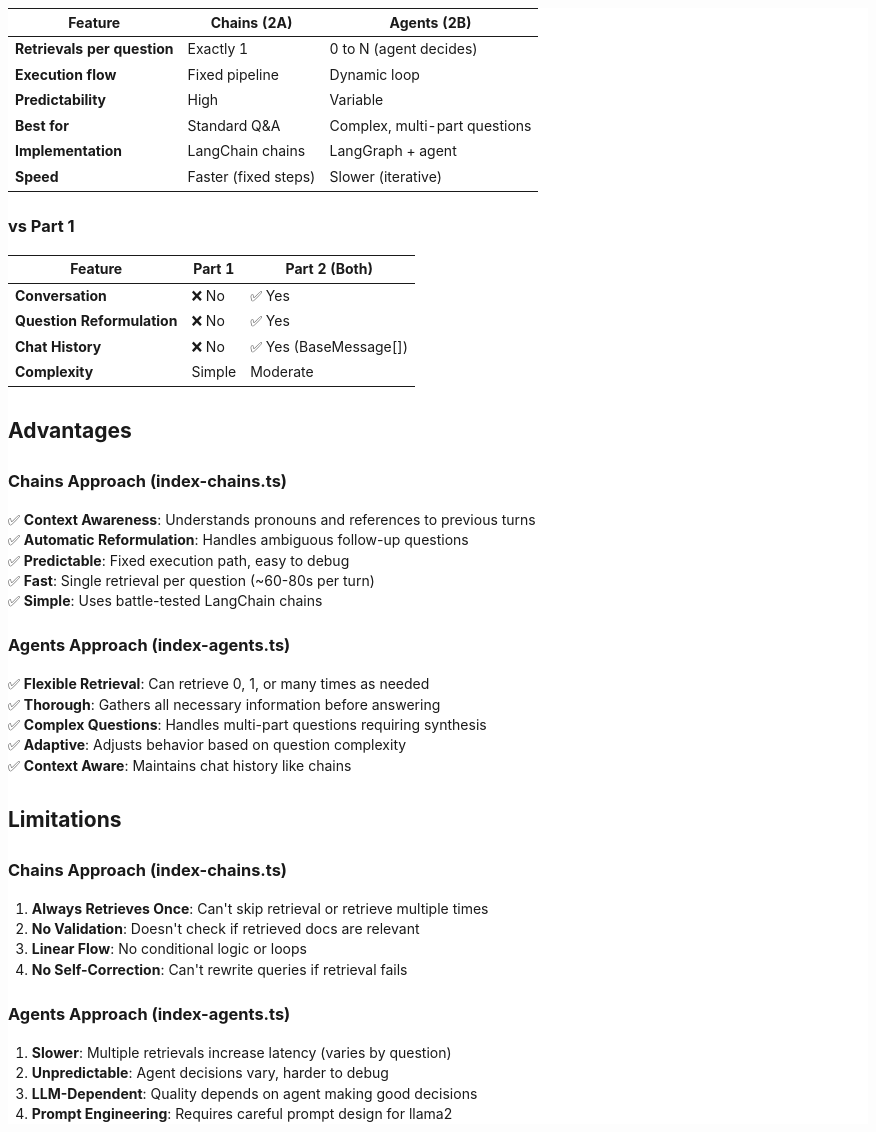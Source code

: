 | Feature | Chains (2A) | Agents (2B) |
|---------|-------------|-------------|
| **Retrievals per question** | Exactly 1 | 0 to N (agent decides) |
| **Execution flow** | Fixed pipeline | Dynamic loop |
| **Predictability** | High | Variable |
| **Best for** | Standard Q&A | Complex, multi-part questions |
| **Implementation** | LangChain chains | LangGraph + agent |
| **Speed** | Faster (fixed steps) | Slower (iterative) |

### vs Part 1

| Feature | Part 1 | Part 2 (Both) |
|---------|--------|--------|
| **Conversation** | ❌ No | ✅ Yes |
| **Question Reformulation** | ❌ No | ✅ Yes |
| **Chat History** | ❌ No | ✅ Yes (BaseMessage[]) |
| **Complexity** | Simple | Moderate |

## Advantages

### Chains Approach (index-chains.ts)
✅ **Context Awareness**: Understands pronouns and references to previous turns  
✅ **Automatic Reformulation**: Handles ambiguous follow-up questions  
✅ **Predictable**: Fixed execution path, easy to debug  
✅ **Fast**: Single retrieval per question (~60-80s per turn)  
✅ **Simple**: Uses battle-tested LangChain chains  

### Agents Approach (index-agents.ts)
✅ **Flexible Retrieval**: Can retrieve 0, 1, or many times as needed  
✅ **Thorough**: Gathers all necessary information before answering  
✅ **Complex Questions**: Handles multi-part questions requiring synthesis  
✅ **Adaptive**: Adjusts behavior based on question complexity  
✅ **Context Aware**: Maintains chat history like chains

## Limitations

### Chains Approach (index-chains.ts)
1. **Always Retrieves Once**: Can't skip retrieval or retrieve multiple times
2. **No Validation**: Doesn't check if retrieved docs are relevant
3. **Linear Flow**: No conditional logic or loops
4. **No Self-Correction**: Can't rewrite queries if retrieval fails

### Agents Approach (index-agents.ts)
1. **Slower**: Multiple retrievals increase latency (varies by question)
2. **Unpredictable**: Agent decisions vary, harder to debug
3. **LLM-Dependent**: Quality depends on agent making good decisions
4. **Prompt Engineering**: Requires careful prompt design for llama2
